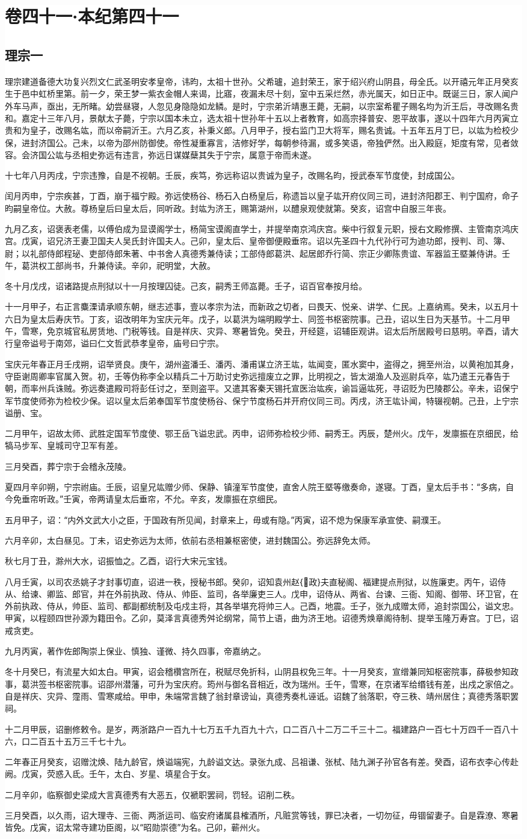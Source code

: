 # 卷四十一·本纪第四十一

## 理宗一

理宗建道备德大功复兴烈文仁武圣明安孝皇帝，讳昀，太祖十世孙。父希瓐，追封荣王，家于绍兴府山阴县，母全氏。以开禧元年正月癸亥生于邑中虹桥里第。前一夕，荣王梦一紫衣金帽人来谒，比寤，夜漏未尽十刻，室中五采烂然，赤光属天，如日正中。既诞三日，家人闻户外车马声，亟出，无所睹。幼尝昼寝，人忽见身隐隐如龙鳞。是时，宁宗弟沂靖惠王薨，无嗣，以宗室希瞿子赐名均为沂王后，寻改赐名贵和。嘉定十三年八月，景献太子薨，宁宗以国本未立，选太祖十世孙年十五以上者教育，如高宗择普安、恩平故事，遂以十四年六月丙寅立贵和为皇子，改赐名竑，而以帝嗣沂王。六月乙亥，补秉义郎。八月甲子，授右监门卫大将军，赐名贵诚。十五年五月丁巳，以竑为检校少保，进封济国公。己未，以帝为邵州防御使。帝性凝重寡言，洁修好学，每朝参待漏，或多笑语，帝独俨然。出入殿庭，矩度有常，见者敛容。会济国公竑与丞相史弥远有违言，弥远日谋媒蘖其失于宁宗，属意于帝而未遂。

十七年八月丙戌，宁宗违豫，自是不视朝。壬辰，疾笃，弥远称诏以贵诚为皇子，改赐名昀，授武泰军节度使，封成国公。

闰月丙申，宁宗疾甚，丁酉，崩于福宁殿。弥远使杨谷、杨石入白杨皇后，称遗旨以皇子竑开府仪同三司，进封济阳郡王、判宁国府，命子昀嗣皇帝位。大赦。尊杨皇后曰皇太后，同听政。封竑为济王，赐第湖州，以醴泉观使就第。癸亥，诏宫中自服三年丧。

九月乙亥，诏褒表老儒，以傅伯成为显谟阁学士，杨简宝谟阁直学士，并提举南京鸿庆宫。柴中行叙复元职，授右文殿修撰、主管南京鸿庆宫。戊寅，诏兄济王妻卫国夫人吴氏封许国夫人。己卯，皇太后、皇帝御便殿垂帘。诏以先圣四十九代孙行可为迪功郎，授判、司、簿、尉；以礼部侍郎程珌、吏部侍郎朱著、中书舍人真德秀兼侍读；工部侍郎葛洪、起居郎乔行简、宗正少卿陈贵谊、军器监王塈兼侍讲。壬午，葛洪权工部尚书，升兼侍读。辛卯，祀明堂，大赦。

冬十月戊戌，诏诸路提点刑狱以十一月按理囚徒。己亥，嗣秀王师嵓薨。壬子，诏百官奉按月给。

十一月甲子，右正言麋溧请承顺东朝，继志述事，壹以孝宗为法，而新政之切者，曰畏天、悦亲、讲学、仁民。上嘉纳焉。癸未，以五月十六日为皇太后寿庆节。丁亥，诏改明年为宝庆元年。戊子，以葛洪为端明殿学士、同签书枢密院事。己丑，诏以生日为天基节。十二月甲午，雪寒，免京城官私房赁地、门税等钱。自是祥庆、灾异、寒暑皆免。癸丑，开经筵，诏辅臣观讲。诏太后所居殿号曰慈明。辛酉，请大行皇帝谥号于南郊，谥曰仁文哲武恭孝皇帝，庙号曰宁宗。

宝庆元年春正月壬戌朔，诏举贤良。庚午，湖州盗潘壬、潘丙、潘甫谋立济王竑，竑闻变，匿水窦中，盗得之，拥至州治，以黄袍加其身，守臣谢周卿率官属入贺。初，壬等伪称李全以精兵二十万助讨史弥远擅废立之罪，比明视之，皆太湖渔人及巡尉兵卒，竑乃遣王元春告于朝，而率州兵诛贼。弥远奏遣殿司将彭任讨之，至则盗平。又遣其客秦天锡托宣医治竑疾，谕旨逼竑死，寻诏贬为巴陵郡公。辛未，诏保宁军节度使师弥为检校少保。诏以皇太后弟奉国军节度使杨谷、保宁节度杨石并开府仪同三司。丙戌，济王竑讣闻，特辍视朝。己丑，上宁宗谥册、宝。

二月甲午，诏故太师、武胜定国军节度使、鄂王岳飞谥忠武。丙申，诏师弥检校少师、嗣秀王。丙辰，楚州火。戊午，发廪振在京细民，给犒马步军、皇城司守卫军有差。

三月癸酉，葬宁宗于会稽永茂陵。

夏四月辛卯朔，宁宗祔庙。壬辰，诏皇兄竑赠少师、保静、镇潼军节度使，直舍人院王塈等缴奏命，遂寝。丁酉，皇太后手书：“多病，自今免垂帘听政。”壬寅，帝两请皇太后垂帘，不允。辛亥，发廪振在京细民。

五月甲子，诏：“内外文武大小之臣，于国政有所见闻，封章来上，毋或有隐。”丙寅，诏不熄为保康军承宣使、嗣濮王。

六月辛卯，太白昼见。丁未，诏史弥远为太师，依前右丞相兼枢密使，进封魏国公。弥远辞免太师。

秋七月丁丑，滁州大水，诏振恤之。乙酉，诏行大宋元宝钱。

八月壬寅，以司农丞姚子才封事切直，诏进一秩，授秘书郎。癸卯，诏知袁州赵{政}夫直秘阁、福建提点刑狱，以旌廉吏。丙午，诏侍从、给谏、卿监、郎官，并在外前执政、侍从、帅臣、监司，各举廉吏三人。戊申，诏侍从、两省、台谏、三衙、知阁、御带、环卫官，在外前执政、侍从，帅臣、监司、都副都统制及屯戍主将，其各举堪充将帅三人。己酉，地震。壬子，张九成赠太师，追封崇国公，谥文忠。甲寅，以程颐四世孙源为籍田令。乙卯，莫泽言真德秀舛论纲常，简节上语，曲为济王地。诏德秀焕章阁待制、提举玉隆万寿宫。丁巳，诏戒贪吏。

九月丙寅，著作佐郎陶崇上保业、慎独、谨微、持久四事，帝嘉纳之。

冬十月癸巳，有流星大如太白。甲寅，诏会稽欑宫所在，税赋尽免折科，山阴县权免三年。十一月癸亥，宣缯兼同知枢密院事，薛极参知政事，葛洪签书枢密院事。诏邵州潜藩，可升为宝庆府。筠州与御名音相近，改为瑞州。壬午，雪寒，在京诸军给缗钱有差，出戍之家倍之。自是祥庆、灾异、霪雨、雪寒咸给。甲申，朱端常言魏了翁封章谤讪，真德秀奏札诬诋。诏魏了翁落职，夺三秩、靖州居住；真德秀落职罢祠。

十二月甲辰，诏删修敕令。是岁，两浙路户一百九十七万五千九百九十六，口二百八十二万二千三十二。福建路户一百七十万四千一百八十六，口二百五十五万三千七十九。

二年春正月癸亥，诏赠沈焕、陆九龄官，焕谥端宪，九龄谥文达。录张九成、吕祖谦、张栻、陆九渊子孙官各有差。癸酉，诏布衣李心传赴阙。戊寅，荧惑入氐。壬午，太白、岁星、填星合于女。

二月辛卯，临察御史梁成大言真德秀有大恶五，仅褫职罢祠，罚轻。诏削二秩。

三月癸酉，以久雨，诏大理寺、三衙、两浙运司、临安府诸属县榷酒所，凡赃赏等钱，罪已决者，一切勿征，毋锢留妻子。自是霖潦、寒暑皆免。戊寅，诏太常寺建功臣阁，以“昭勋崇德”为名。己卯，蕲州火。
